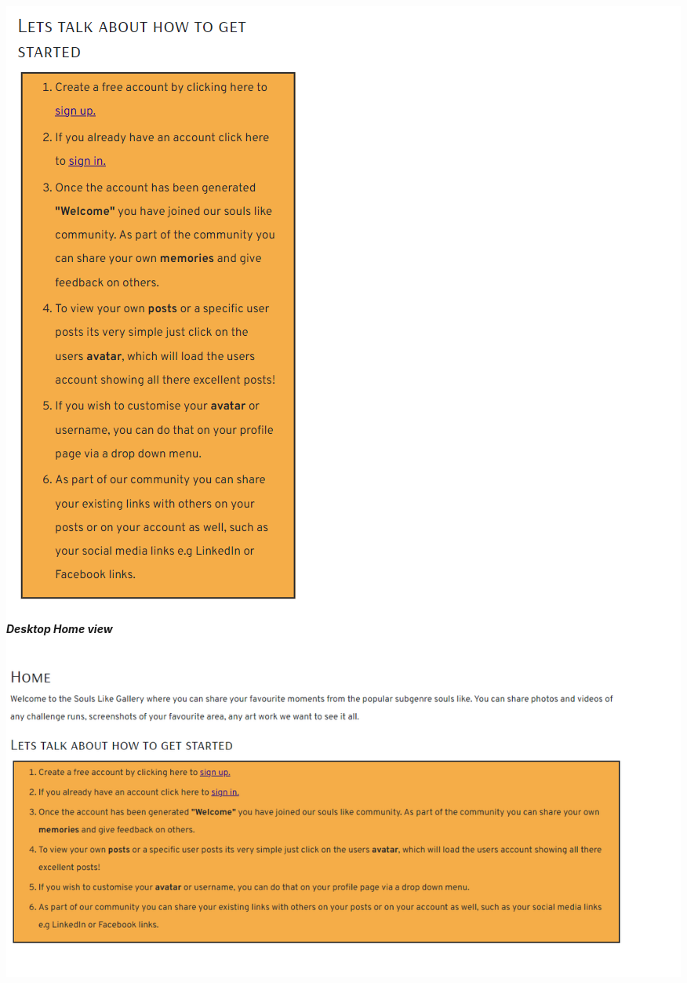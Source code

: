 ![Mobile Home page 2nd section](docs/wireframes/home-mobile-2nd.png)

##### Desktop Home view

![Desktop Home page](docs/wireframes/home-desktop.png)
